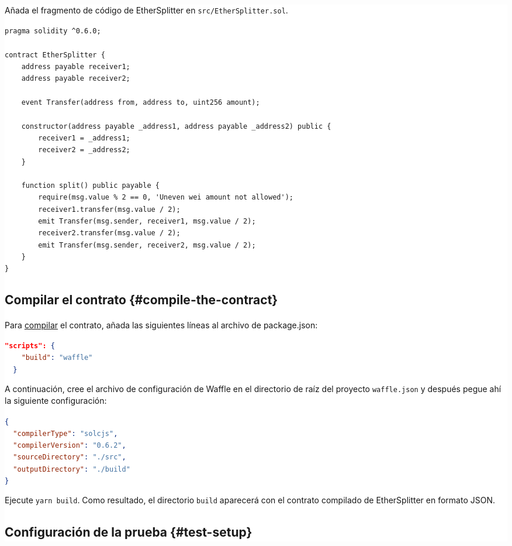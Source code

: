 Añada el fragmento de código de EtherSplitter en `src/EtherSplitter.sol`.

```solidity
pragma solidity ^0.6.0;

contract EtherSplitter {
    address payable receiver1;
    address payable receiver2;

    event Transfer(address from, address to, uint256 amount);

    constructor(address payable _address1, address payable _address2) public {
        receiver1 = _address1;
        receiver2 = _address2;
    }

    function split() public payable {
        require(msg.value % 2 == 0, 'Uneven wei amount not allowed');
        receiver1.transfer(msg.value / 2);
        emit Transfer(msg.sender, receiver1, msg.value / 2);
        receiver2.transfer(msg.value / 2);
        emit Transfer(msg.sender, receiver2, msg.value / 2);
    }
}
```

## Compilar el contrato {#compile-the-contract}

Para [compilar](https://ethereum-waffle.readthedocs.io/en/latest/getting-started.html#compiling-the-contract) el contrato, añada las siguientes líneas al archivo de package.json:

```json
"scripts": {
    "build": "waffle"
  }
```

A continuación, cree el archivo de configuración de Waffle en el directorio de raíz del proyecto `waffle.json` y después pegue ahí la siguiente configuración:

```json
{
  "compilerType": "solcjs",
  "compilerVersion": "0.6.2",
  "sourceDirectory": "./src",
  "outputDirectory": "./build"
}
```

Ejecute `yarn build`. Como resultado, el directorio `build` aparecerá con el contrato compilado de EtherSplitter en formato JSON.

## Configuración de la prueba {#test-setup}
